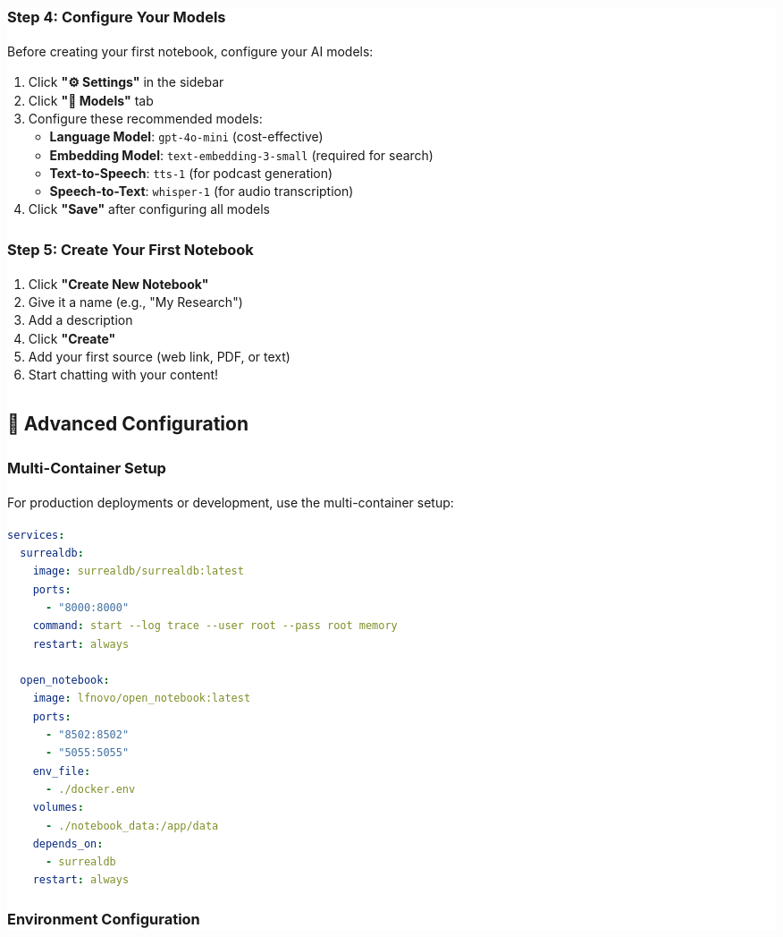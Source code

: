 ### Step 4: Configure Your Models

Before creating your first notebook, configure your AI models:

1. Click **"⚙️ Settings"** in the sidebar
2. Click **"🤖 Models"** tab
3. Configure these recommended models:
   - **Language Model**: `gpt-4o-mini` (cost-effective)
   - **Embedding Model**: `text-embedding-3-small` (required for search)
   - **Text-to-Speech**: `tts-1` (for podcast generation)
   - **Speech-to-Text**: `whisper-1` (for audio transcription)
4. Click **"Save"** after configuring all models

### Step 5: Create Your First Notebook

1. Click **"Create New Notebook"**
2. Give it a name (e.g., "My Research")
3. Add a description
4. Click **"Create"**
5. Add your first source (web link, PDF, or text)
6. Start chatting with your content!

## 🔧 Advanced Configuration

### Multi-Container Setup

For production deployments or development, use the multi-container setup:

```yaml
services:
  surrealdb:
    image: surrealdb/surrealdb:latest
    ports:
      - "8000:8000"
    command: start --log trace --user root --pass root memory
    restart: always

  open_notebook:
    image: lfnovo/open_notebook:latest
    ports:
      - "8502:8502"
      - "5055:5055"
    env_file:
      - ./docker.env
    volumes:
      - ./notebook_data:/app/data
    depends_on:
      - surrealdb
    restart: always
```

### Environment Configuration
